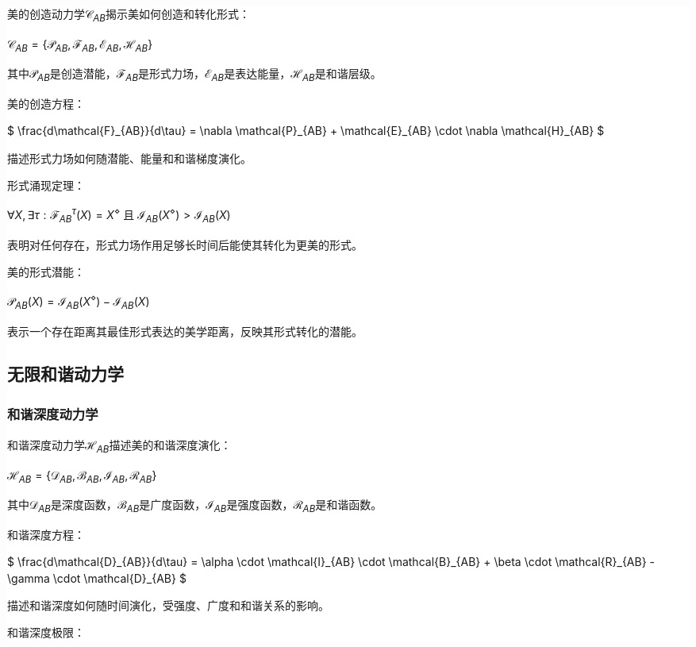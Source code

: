 美的创造动力学$`\mathcal{C}_{AB}`$揭示美如何创造和转化形式：

$`
\mathcal{C}_{AB} = \{\mathcal{P}_{AB}, \mathcal{F}_{AB}, \mathcal{E}_{AB}, \mathcal{H}_{AB}\}
`$

其中$`\mathcal{P}_{AB}`$是创造潜能，$`\mathcal{F}_{AB}`$是形式力场，$`\mathcal{E}_{AB}`$是表达能量，$`\mathcal{H}_{AB}`$是和谐层级。

美的创造方程：

$`
\frac{d\mathcal{F}_{AB}}{d\tau} = \nabla \mathcal{P}_{AB} + \mathcal{E}_{AB} \cdot \nabla \mathcal{H}_{AB}
`$

描述形式力场如何随潜能、能量和和谐梯度演化。

形式涌现定理：

$`
\forall X, \exists \tau: \mathcal{F}_{AB}^\tau(X) = X^\diamond \text{ 且 } \mathcal{I}_{AB}(X^\diamond) > \mathcal{I}_{AB}(X)
`$

表明对任何存在，形式力场作用足够长时间后能使其转化为更美的形式。

美的形式潜能：

$`
\mathcal{P}_{AB}(X) = \mathcal{I}_{AB}(X^\diamond) - \mathcal{I}_{AB}(X)
`$

表示一个存在距离其最佳形式表达的美学距离，反映其形式转化的潜能。

## 无限和谐动力学

### 和谐深度动力学

和谐深度动力学$`\mathcal{H}_{AB}`$描述美的和谐深度演化：

$`
\mathcal{H}_{AB} = \{\mathcal{D}_{AB}, \mathcal{B}_{AB}, \mathcal{I}_{AB}, \mathcal{R}_{AB}\}
`$

其中$`\mathcal{D}_{AB}`$是深度函数，$`\mathcal{B}_{AB}`$是广度函数，$`\mathcal{I}_{AB}`$是强度函数，$`\mathcal{R}_{AB}`$是和谐函数。

和谐深度方程：

$`
\frac{d\mathcal{D}_{AB}}{d\tau} = \alpha \cdot \mathcal{I}_{AB} \cdot \mathcal{B}_{AB} + \beta \cdot \mathcal{R}_{AB} - \gamma \cdot \mathcal{D}_{AB}
`$

描述和谐深度如何随时间演化，受强度、广度和和谐关系的影响。

和谐深度极限：
